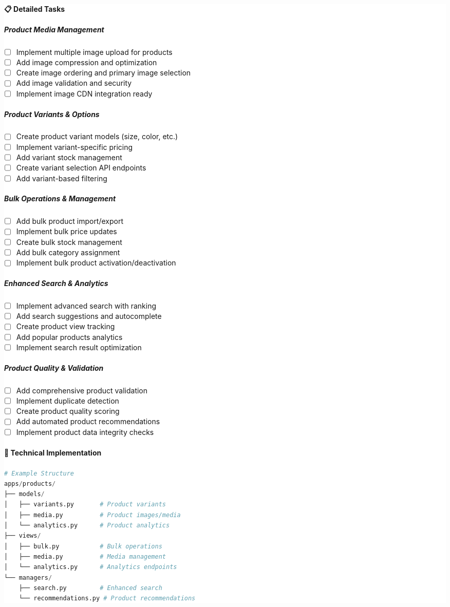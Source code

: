 #### 📋 Detailed Tasks

##### **Product Media Management**
- [ ] Implement multiple image upload for products
- [ ] Add image compression and optimization
- [ ] Create image ordering and primary image selection
- [ ] Add image validation and security
- [ ] Implement image CDN integration ready

##### **Product Variants & Options**
- [ ] Create product variant models (size, color, etc.)
- [ ] Implement variant-specific pricing
- [ ] Add variant stock management
- [ ] Create variant selection API endpoints
- [ ] Add variant-based filtering

##### **Bulk Operations & Management**
- [ ] Add bulk product import/export
- [ ] Implement bulk price updates
- [ ] Create bulk stock management
- [ ] Add bulk category assignment
- [ ] Implement bulk product activation/deactivation

##### **Enhanced Search & Analytics**
- [ ] Implement advanced search with ranking
- [ ] Add search suggestions and autocomplete
- [ ] Create product view tracking
- [ ] Add popular products analytics
- [ ] Implement search result optimization

##### **Product Quality & Validation**
- [ ] Add comprehensive product validation
- [ ] Implement duplicate detection
- [ ] Create product quality scoring
- [ ] Add automated product recommendations
- [ ] Implement product data integrity checks

#### 🔧 Technical Implementation
```python
# Example Structure
apps/products/
├── models/
│   ├── variants.py       # Product variants
│   ├── media.py          # Product images/media
│   └── analytics.py      # Product analytics
├── views/
│   ├── bulk.py           # Bulk operations
│   ├── media.py          # Media management
│   └── analytics.py      # Analytics endpoints
└── managers/
    ├── search.py         # Enhanced search
    └── recommendations.py # Product recommendations
```
